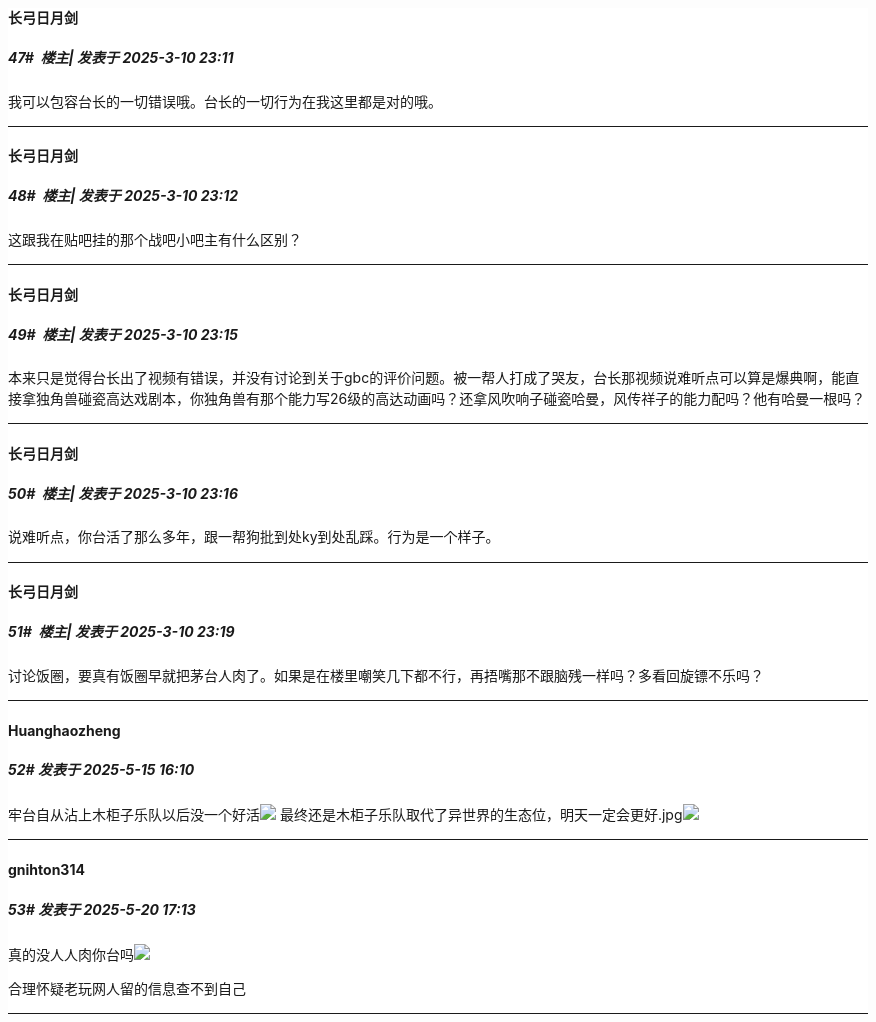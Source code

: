 ####  长弓日月剑  
##### 47#         楼主| 发表于 2025-3-10 23:11

我可以包容台长的一切错误哦。台长的一切行为在我这里都是对的哦。

*****

####  长弓日月剑  
##### 48#         楼主| 发表于 2025-3-10 23:12

这跟我在贴吧挂的那个战吧小吧主有什么区别？


*****

####  长弓日月剑  
##### 49#         楼主| 发表于 2025-3-10 23:15

本来只是觉得台长出了视频有错误，并没有讨论到关于gbc的评价问题。被一帮人打成了哭友，台长那视频说难听点可以算是爆典啊，能直接拿独角兽碰瓷高达戏剧本，你独角兽有那个能力写26级的高达动画吗？还拿风吹响子碰瓷哈曼，风传祥子的能力配吗？他有哈曼一根吗？

*****

####  长弓日月剑  
##### 50#         楼主| 发表于 2025-3-10 23:16

说难听点，你台活了那么多年，跟一帮狗批到处ky到处乱踩。行为是一个样子。

*****

####  长弓日月剑  
##### 51#         楼主| 发表于 2025-3-10 23:19

讨论饭圈，要真有饭圈早就把茅台人肉了。如果是在楼里嘲笑几下都不行，再捂嘴那不跟脑残一样吗？多看回旋镖不乐吗？

*****

####  Huanghaozheng  
##### 52#       发表于 2025-5-15 16:10

牢台自从沾上木柜子乐队以后没一个好活<img src="https://static.stage1st.com/image/smiley/face2017/067.png" referrerpolicy="no-referrer">
最终还是木柜子乐队取代了异世界的生态位，明天一定会更好.jpg<img src="https://static.stage1st.com/image/smiley/face2017/067.png" referrerpolicy="no-referrer">

*****

####  gnihton314  
##### 53#       发表于 2025-5-20 17:13

真的没人人肉你台吗<img src="https://static.stage1st.com/image/smiley/face2017/037.png" referrerpolicy="no-referrer">

合理怀疑老玩网人留的信息查不到自己


*****
